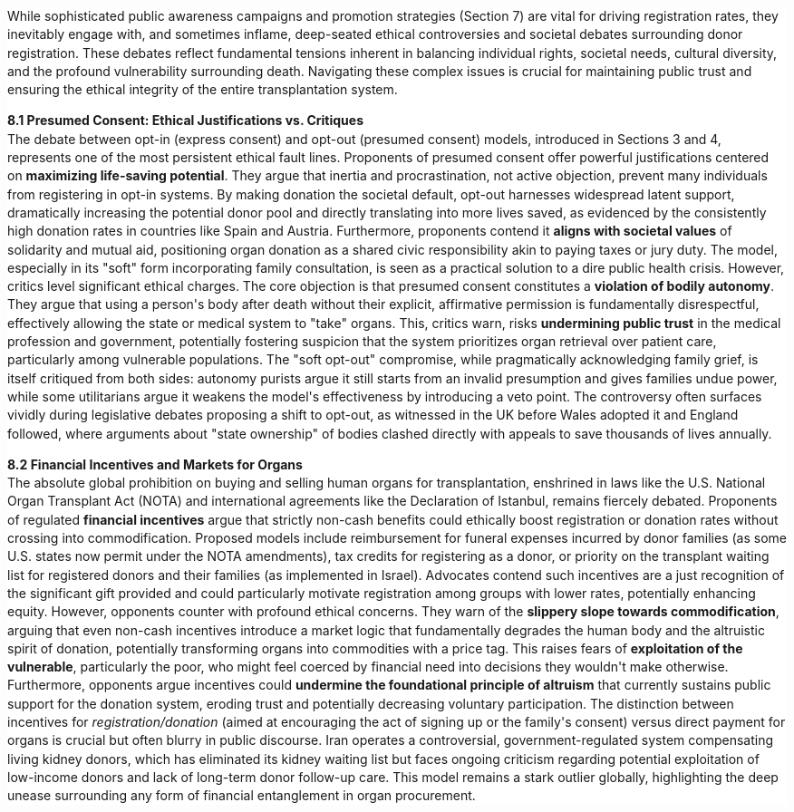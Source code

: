 While sophisticated public awareness campaigns and promotion strategies (Section 7) are vital for driving registration rates, they inevitably engage with, and sometimes inflame, deep-seated ethical controversies and societal debates surrounding donor registration. These debates reflect fundamental tensions inherent in balancing individual rights, societal needs, cultural diversity, and the profound vulnerability surrounding death. Navigating these complex issues is crucial for maintaining public trust and ensuring the ethical integrity of the entire transplantation system.

**8.1 Presumed Consent: Ethical Justifications vs. Critiques**  
The debate between opt-in (express consent) and opt-out (presumed consent) models, introduced in Sections 3 and 4, represents one of the most persistent ethical fault lines. Proponents of presumed consent offer powerful justifications centered on **maximizing life-saving potential**. They argue that inertia and procrastination, not active objection, prevent many individuals from registering in opt-in systems. By making donation the societal default, opt-out harnesses widespread latent support, dramatically increasing the potential donor pool and directly translating into more lives saved, as evidenced by the consistently high donation rates in countries like Spain and Austria. Furthermore, proponents contend it **aligns with societal values** of solidarity and mutual aid, positioning organ donation as a shared civic responsibility akin to paying taxes or jury duty. The model, especially in its "soft" form incorporating family consultation, is seen as a practical solution to a dire public health crisis. However, critics level significant ethical charges. The core objection is that presumed consent constitutes a **violation of bodily autonomy**. They argue that using a person's body after death without their explicit, affirmative permission is fundamentally disrespectful, effectively allowing the state or medical system to "take" organs. This, critics warn, risks **undermining public trust** in the medical profession and government, potentially fostering suspicion that the system prioritizes organ retrieval over patient care, particularly among vulnerable populations. The "soft opt-out" compromise, while pragmatically acknowledging family grief, is itself critiqued from both sides: autonomy purists argue it still starts from an invalid presumption and gives families undue power, while some utilitarians argue it weakens the model's effectiveness by introducing a veto point. The controversy often surfaces vividly during legislative debates proposing a shift to opt-out, as witnessed in the UK before Wales adopted it and England followed, where arguments about "state ownership" of bodies clashed directly with appeals to save thousands of lives annually.

**8.2 Financial Incentives and Markets for Organs**  
The absolute global prohibition on buying and selling human organs for transplantation, enshrined in laws like the U.S. National Organ Transplant Act (NOTA) and international agreements like the Declaration of Istanbul, remains fiercely debated. Proponents of regulated **financial incentives** argue that strictly non-cash benefits could ethically boost registration or donation rates without crossing into commodification. Proposed models include reimbursement for funeral expenses incurred by donor families (as some U.S. states now permit under the NOTA amendments), tax credits for registering as a donor, or priority on the transplant waiting list for registered donors and their families (as implemented in Israel). Advocates contend such incentives are a just recognition of the significant gift provided and could particularly motivate registration among groups with lower rates, potentially enhancing equity. However, opponents counter with profound ethical concerns. They warn of the **slippery slope towards commodification**, arguing that even non-cash incentives introduce a market logic that fundamentally degrades the human body and the altruistic spirit of donation, potentially transforming organs into commodities with a price tag. This raises fears of **exploitation of the vulnerable**, particularly the poor, who might feel coerced by financial need into decisions they wouldn't make otherwise. Furthermore, opponents argue incentives could **undermine the foundational principle of altruism** that currently sustains public support for the donation system, eroding trust and potentially decreasing voluntary participation. The distinction between incentives for *registration/donation* (aimed at encouraging the act of signing up or the family's consent) versus direct payment for organs is crucial but often blurry in public discourse. Iran operates a controversial, government-regulated system compensating living kidney donors, which has eliminated its kidney waiting list but faces ongoing criticism regarding potential exploitation of low-income donors and lack of long-term donor follow-up care. This model remains a stark outlier globally, highlighting the deep unease surrounding any form of financial entanglement in organ procurement.

